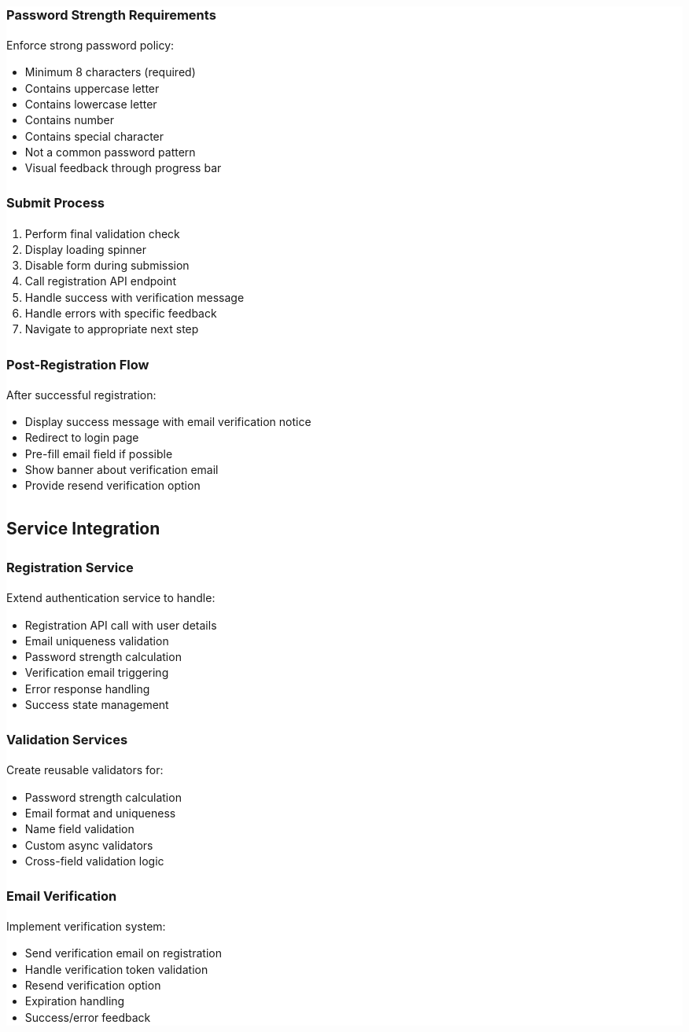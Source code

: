 ### Password Strength Requirements
Enforce strong password policy:
- Minimum 8 characters (required)
- Contains uppercase letter
- Contains lowercase letter
- Contains number
- Contains special character
- Not a common password pattern
- Visual feedback through progress bar

### Submit Process
1. Perform final validation check
2. Display loading spinner
3. Disable form during submission
4. Call registration API endpoint
5. Handle success with verification message
6. Handle errors with specific feedback
7. Navigate to appropriate next step

### Post-Registration Flow
After successful registration:
- Display success message with email verification notice
- Redirect to login page
- Pre-fill email field if possible
- Show banner about verification email
- Provide resend verification option

## Service Integration

### Registration Service
Extend authentication service to handle:
- Registration API call with user details
- Email uniqueness validation
- Password strength calculation
- Verification email triggering
- Error response handling
- Success state management

### Validation Services
Create reusable validators for:
- Password strength calculation
- Email format and uniqueness
- Name field validation
- Custom async validators
- Cross-field validation logic

### Email Verification
Implement verification system:
- Send verification email on registration
- Handle verification token validation
- Resend verification option
- Expiration handling
- Success/error feedback
